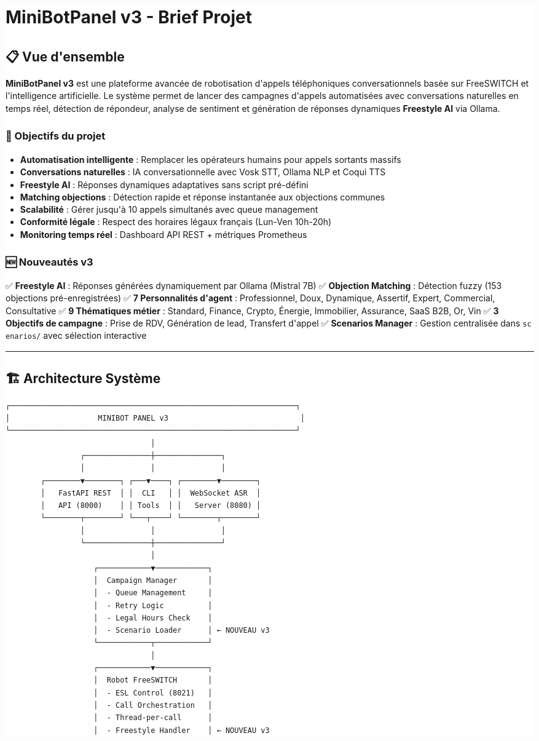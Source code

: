 # MiniBotPanel v3 - Brief Projet

## 📋 Vue d'ensemble

**MiniBotPanel v3** est une plateforme avancée de robotisation d'appels téléphoniques conversationnels basée sur FreeSWITCH et l'intelligence artificielle. Le système permet de lancer des campagnes d'appels automatisées avec conversations naturelles en temps réel, détection de répondeur, analyse de sentiment et génération de réponses dynamiques **Freestyle AI** via Ollama.

### 🎯 Objectifs du projet

- **Automatisation intelligente** : Remplacer les opérateurs humains pour appels sortants massifs
- **Conversations naturelles** : IA conversationnelle avec Vosk STT, Ollama NLP et Coqui TTS
- **Freestyle AI** : Réponses dynamiques adaptatives sans script pré-défini
- **Matching objections** : Détection rapide et réponse instantanée aux objections communes
- **Scalabilité** : Gérer jusqu'à 10 appels simultanés avec queue management
- **Conformité légale** : Respect des horaires légaux français (Lun-Ven 10h-20h)
- **Monitoring temps réel** : Dashboard API REST + métriques Prometheus

### 🆕 Nouveautés v3

✅ **Freestyle AI** : Réponses générées dynamiquement par Ollama (Mistral 7B)
✅ **Objection Matching** : Détection fuzzy (153 objections pré-enregistrées)
✅ **7 Personnalités d'agent** : Professionnel, Doux, Dynamique, Assertif, Expert, Commercial, Consultative
✅ **9 Thématiques métier** : Standard, Finance, Crypto, Énergie, Immobilier, Assurance, SaaS B2B, Or, Vin
✅ **3 Objectifs de campagne** : Prise de RDV, Génération de lead, Transfert d'appel
✅ **Scenarios Manager** : Gestion centralisée dans `scenarios/` avec sélection interactive

---

## 🏗️ Architecture Système

```
┌─────────────────────────────────────────────────────────────────┐
│                    MINIBOT PANEL v3                              │
└─────────────────────────────────────────────────────────────────┘
                                 │
                 ┌───────────────┼───────────────┐
                 │               │               │
        ┌────────▼────────┐ ┌───▼────┐ ┌────────▼────────┐
        │   FastAPI REST  │ │  CLI   │ │  WebSocket ASR  │
        │   API (8000)    │ │ Tools  │ │   Server (8080) │
        └────────┬────────┘ └───┬────┘ └────────┬────────┘
                 │               │               │
                 └───────────────┼───────────────┘
                                 │
                    ┌────────────▼────────────┐
                    │  Campaign Manager       │
                    │  - Queue Management     │
                    │  - Retry Logic          │
                    │  - Legal Hours Check    │
                    │  - Scenario Loader      │ ← NOUVEAU v3
                    └────────────┬────────────┘
                                 │
                    ┌────────────▼────────────┐
                    │  Robot FreeSWITCH       │
                    │  - ESL Control (8021)   │
                    │  - Call Orchestration   │
                    │  - Thread-per-call      │
                    │  - Freestyle Handler    │ ← NOUVEAU v3
```